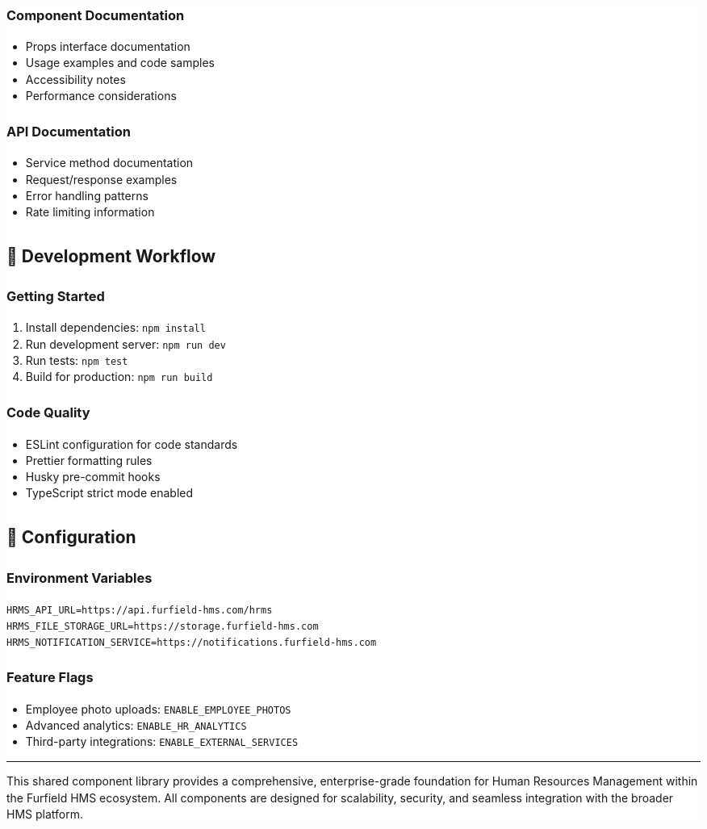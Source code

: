 ### Component Documentation
- Props interface documentation
- Usage examples and code samples
- Accessibility notes
- Performance considerations

### API Documentation
- Service method documentation
- Request/response examples
- Error handling patterns
- Rate limiting information

## 🚀 Development Workflow

### Getting Started
1. Install dependencies: `npm install`
2. Run development server: `npm run dev`
3. Run tests: `npm test`
4. Build for production: `npm run build`

### Code Quality
- ESLint configuration for code standards
- Prettier formatting rules
- Husky pre-commit hooks
- TypeScript strict mode enabled

## 🔧 Configuration

### Environment Variables
```env
HRMS_API_URL=https://api.furfield-hms.com/hrms
HRMS_FILE_STORAGE_URL=https://storage.furfield-hms.com
HRMS_NOTIFICATION_SERVICE=https://notifications.furfield-hms.com
```

### Feature Flags
- Employee photo uploads: `ENABLE_EMPLOYEE_PHOTOS`
- Advanced analytics: `ENABLE_HR_ANALYTICS`
- Third-party integrations: `ENABLE_EXTERNAL_SERVICES`

---

This shared component library provides a comprehensive, enterprise-grade foundation for Human Resources Management within the Furfield HMS ecosystem. All components are designed for scalability, security, and seamless integration with the broader HMS platform.